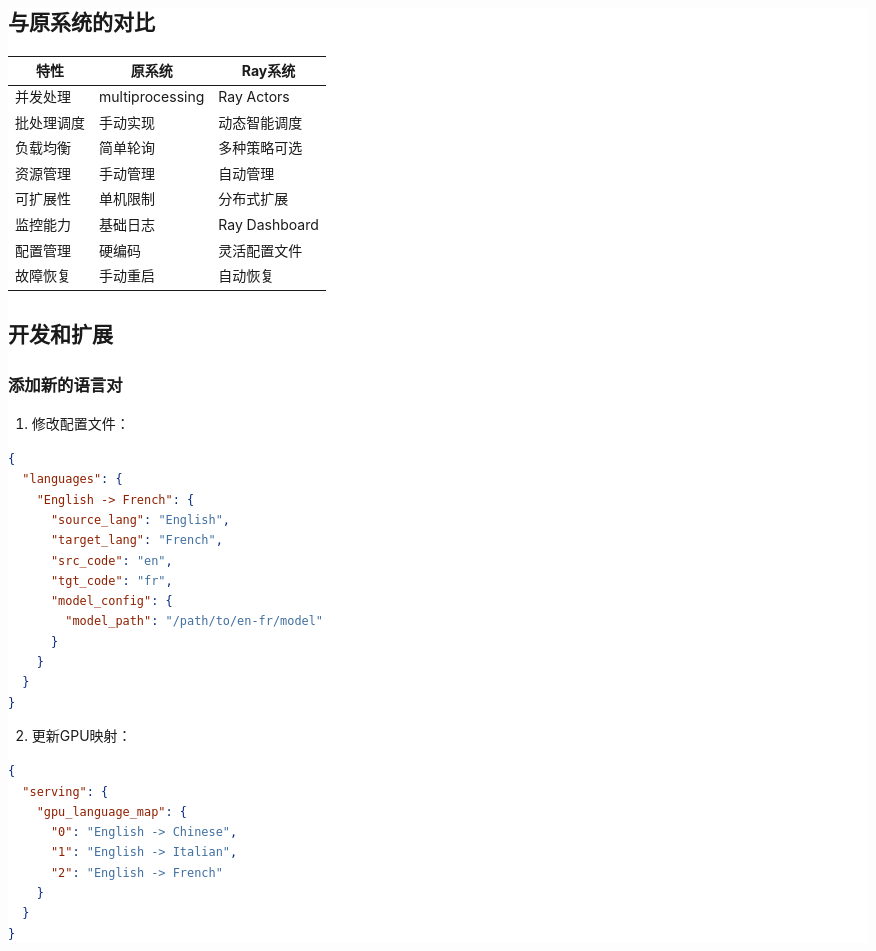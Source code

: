 ## 与原系统的对比

| 特性 | 原系统 | Ray系统 |
|------|--------|---------|
| 并发处理 | multiprocessing | Ray Actors |
| 批处理调度 | 手动实现 | 动态智能调度 |
| 负载均衡 | 简单轮询 | 多种策略可选 |
| 资源管理 | 手动管理 | 自动管理 |
| 可扩展性 | 单机限制 | 分布式扩展 |
| 监控能力 | 基础日志 | Ray Dashboard |
| 配置管理 | 硬编码 | 灵活配置文件 |
| 故障恢复 | 手动重启 | 自动恢复 |

## 开发和扩展

### 添加新的语言对
1. 修改配置文件：
```json
{
  "languages": {
    "English -> French": {
      "source_lang": "English",
      "target_lang": "French",
      "src_code": "en",
      "tgt_code": "fr",
      "model_config": {
        "model_path": "/path/to/en-fr/model"
      }
    }
  }
}
```

2. 更新GPU映射：
```json
{
  "serving": {
    "gpu_language_map": {
      "0": "English -> Chinese",
      "1": "English -> Italian", 
      "2": "English -> French"
    }
  }
}
```
